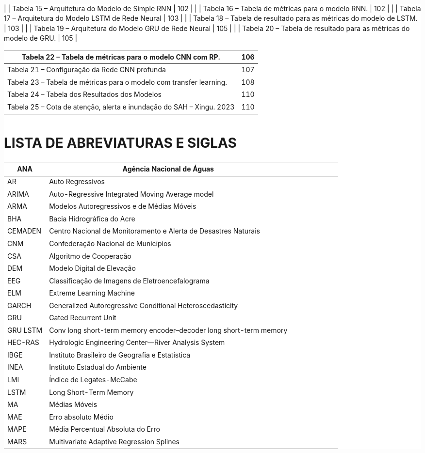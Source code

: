 |               | Tabela 15 – Arquitetura do Modelo de Simple RNN                                         | 102 |
|               | Tabela 16 – Tabela de métricas para o modelo RNN.                                       | 102 |
|               | Tabela 17 – Arquitetura do Modelo LSTM de Rede Neural                                   | 103 |
|               | Tabela 18 – Tabela de resultado para as métricas do modelo de LSTM.                     | 103 |
|               | Tabela 19 – Arquitetura do Modelo GRU de Rede Neural                                    | 105 |
|               | Tabela 20 – Tabela de resultado para as métricas do modelo de GRU.                      | 105 |

| Tabela 22 – Tabela de métricas para o modelo CNN com RP.             | 106 |
|----------------------------------------------------------------------|-----|
| Tabela 21 – Configuração da Rede CNN profunda                        | 107 |
| Tabela 23 – Tabela de métricas para o modelo com transfer learning.  | 108 |
| Tabela 24 – Tabela dos Resultados dos Modelos                        | 110 |
| Tabela 25 – Cota de atenção, alerta e inundação do SAH – Xingu. 2023 | 110 |

# **LISTA DE ABREVIATURAS E SIGLAS**

| ANA      | Agência Nacional de Águas                                          |  |  |  |  |  |  |  |
|----------|--------------------------------------------------------------------|--|--|--|--|--|--|--|
| AR       | Auto Regressivos                                                   |  |  |  |  |  |  |  |
| ARIMA    | Auto-Regressive Integrated Moving Average model                    |  |  |  |  |  |  |  |
| ARMA     | Modelos Autoregressivos e de Médias Móveis                         |  |  |  |  |  |  |  |
| BHA      | Bacia Hidrográfica do Acre                                         |  |  |  |  |  |  |  |
| CEMADEN  | Centro Nacional de Monitoramento e Alerta de Desastres Naturais    |  |  |  |  |  |  |  |
| CNM      | Confederação Nacional de Municípios                                |  |  |  |  |  |  |  |
| CSA      | Algoritmo de Cooperação                                            |  |  |  |  |  |  |  |
| DEM      | Modelo Digital de Elevação                                         |  |  |  |  |  |  |  |
| EEG      | Classificação de Imagens de Eletroencefalograma                    |  |  |  |  |  |  |  |
| ELM      | Extreme Learning Machine                                           |  |  |  |  |  |  |  |
| GARCH    | Generalized Autoregressive Conditional Heteroscedasticity          |  |  |  |  |  |  |  |
| GRU      | Gated Recurrent Unit                                               |  |  |  |  |  |  |  |
| GRU LSTM | Conv long short-term memory encoder–decoder long short-term memory |  |  |  |  |  |  |  |
| HEC-RAS  | Hydrologic Engineering Center—River Analysis System                |  |  |  |  |  |  |  |
| IBGE     | Instituto Brasileiro de Geografia e Estatística                    |  |  |  |  |  |  |  |
| INEA     | Instituto Estadual do Ambiente                                     |  |  |  |  |  |  |  |
| LMI      | Índice de Legates-McCabe                                           |  |  |  |  |  |  |  |
| LSTM     | Long Short-Term Memory                                             |  |  |  |  |  |  |  |
| MA       | Médias Móveis                                                      |  |  |  |  |  |  |  |
| MAE      | Erro absoluto Médio                                                |  |  |  |  |  |  |  |
| MAPE     | Média Percentual Absoluta do Erro                                  |  |  |  |  |  |  |  |
| MARS     | Multivariate Adaptive Regression Splines                           |  |  |  |  |  |  |  |
